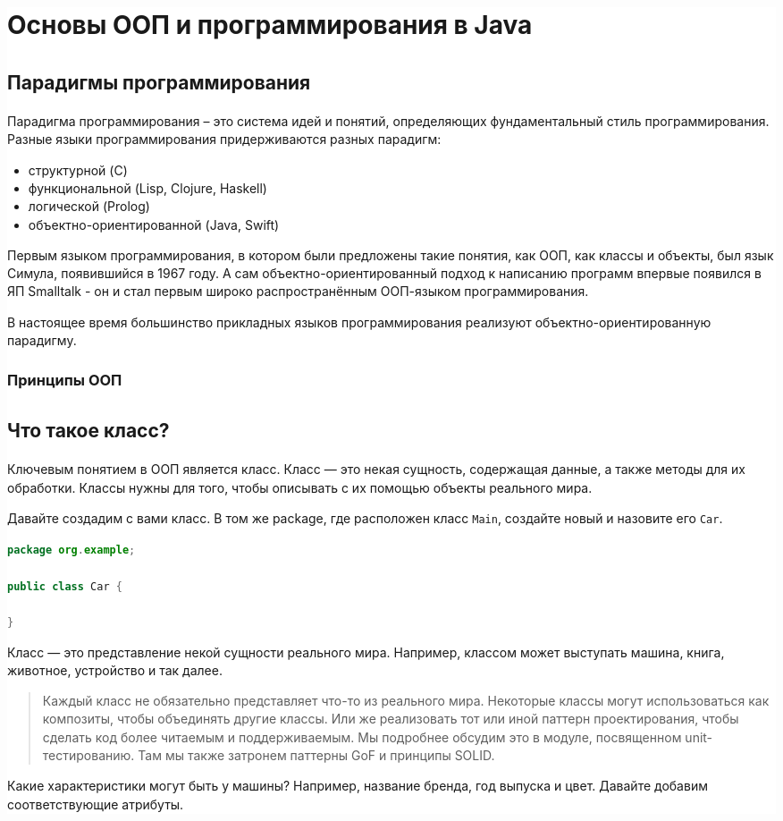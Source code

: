 # Основы ООП и программирования в Java

## Парадигмы программирования

Парадигма программирования – это система идей и понятий, определяющих фундаментальный стиль
программирования. Разные языки программирования придерживаются разных парадигм:

- структурной (C)
- функциональной (Lisp, Clojure, Haskell)
- логической (Prolog)
- объектно-ориентированной (Java, Swift)

Первым языком программирования, в котором были предложены такие понятия, как ООП, как классы и объекты,
был язык Симула, появившийся в 1967 году. А сам объектно-ориентированный подход к написанию программ
впервые появился в ЯП Smalltalk - он и стал первым широко распространённым ООП-языком
программирования.

В настоящее время большинство прикладных языков программирования реализуют объектно-ориентированную
парадигму.

### Принципы ООП

## Что такое класс?

Ключевым понятием в ООП является класс. Класс — это некая сущность, содержащая данные, а также
методы для их обработки. Классы нужны для того, чтобы описывать с их помощью объекты реального мира.

Давайте создадим с вами класс. В том же package, где расположен класс `Main`, создайте новый и
назовите его `Car`.

```java
package org.example;

public class Car {

}
```

Класс — это представление некой сущности реального мира. Например, классом может выступать машина,
книга, животное, устройство и так далее.

> Каждый класс не обязательно представляет что-то из реального мира.
> Некоторые классы могут использоваться как композиты, чтобы объединять другие классы.
> Или же реализовать тот или иной паттерн проектирования, чтобы сделать код более читаемым и поддерживаемым.
> Мы подробнее обсудим это в модуле, посвященном unit-тестированию. Там мы также затронем паттерны GoF и принципы SOLID.

Какие характеристики могут быть у машины? Например, название бренда, год выпуска и цвет. Давайте
добавим соответствующие атрибуты.
